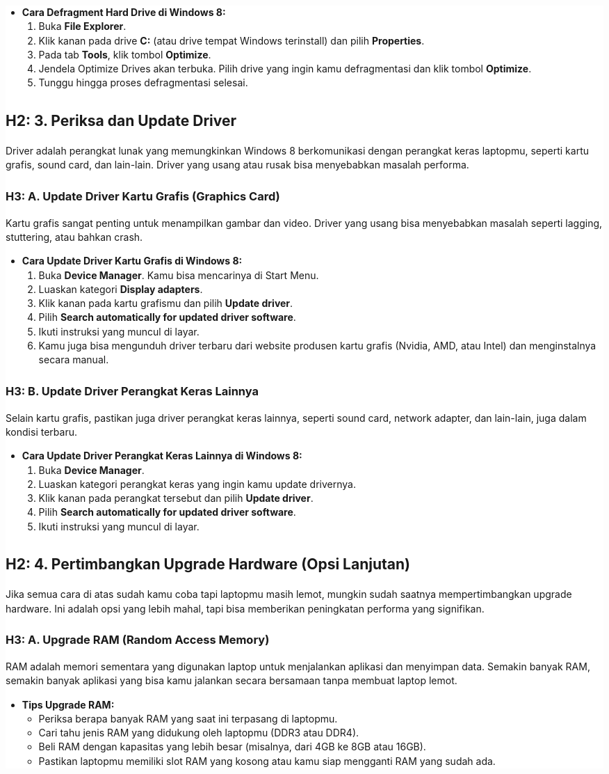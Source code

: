 - **Cara Defragment Hard Drive di Windows 8:**
    1. Buka **File Explorer**.
    2. Klik kanan pada drive **C:** (atau drive tempat Windows terinstall) dan pilih **Properties**.
    3. Pada tab **Tools**, klik tombol **Optimize**.
    4. Jendela Optimize Drives akan terbuka. Pilih drive yang ingin kamu defragmentasi dan klik tombol **Optimize**.
    5. Tunggu hingga proses defragmentasi selesai.

## H2: 3. Periksa dan Update Driver

Driver adalah perangkat lunak yang memungkinkan Windows 8 berkomunikasi dengan perangkat keras laptopmu, seperti kartu grafis, sound card, dan lain-lain. Driver yang usang atau rusak bisa menyebabkan masalah performa.

### H3: A. Update Driver Kartu Grafis (Graphics Card)

Kartu grafis sangat penting untuk menampilkan gambar dan video. Driver yang usang bisa menyebabkan masalah seperti lagging, stuttering, atau bahkan crash.

- **Cara Update Driver Kartu Grafis di Windows 8:**
    1. Buka **Device Manager**. Kamu bisa mencarinya di Start Menu.
    2. Luaskan kategori **Display adapters**.
    3. Klik kanan pada kartu grafismu dan pilih **Update driver**.
    4. Pilih **Search automatically for updated driver software**.
    5. Ikuti instruksi yang muncul di layar.
    6. Kamu juga bisa mengunduh driver terbaru dari website produsen kartu grafis (Nvidia, AMD, atau Intel) dan menginstalnya secara manual.

### H3: B. Update Driver Perangkat Keras Lainnya

Selain kartu grafis, pastikan juga driver perangkat keras lainnya, seperti sound card, network adapter, dan lain-lain, juga dalam kondisi terbaru.

- **Cara Update Driver Perangkat Keras Lainnya di Windows 8:**
    1. Buka **Device Manager**.
    2. Luaskan kategori perangkat keras yang ingin kamu update drivernya.
    3. Klik kanan pada perangkat tersebut dan pilih **Update driver**.
    4. Pilih **Search automatically for updated driver software**.
    5. Ikuti instruksi yang muncul di layar.

## H2: 4. Pertimbangkan Upgrade Hardware (Opsi Lanjutan)

Jika semua cara di atas sudah kamu coba tapi laptopmu masih lemot, mungkin sudah saatnya mempertimbangkan upgrade hardware. Ini adalah opsi yang lebih mahal, tapi bisa memberikan peningkatan performa yang signifikan.

### H3: A. Upgrade RAM (Random Access Memory)

RAM adalah memori sementara yang digunakan laptop untuk menjalankan aplikasi dan menyimpan data. Semakin banyak RAM, semakin banyak aplikasi yang bisa kamu jalankan secara bersamaan tanpa membuat laptop lemot.

- **Tips Upgrade RAM:**
    - Periksa berapa banyak RAM yang saat ini terpasang di laptopmu.
    - Cari tahu jenis RAM yang didukung oleh laptopmu (DDR3 atau DDR4).
    - Beli RAM dengan kapasitas yang lebih besar (misalnya, dari 4GB ke 8GB atau 16GB).
    - Pastikan laptopmu memiliki slot RAM yang kosong atau kamu siap mengganti RAM yang sudah ada.
